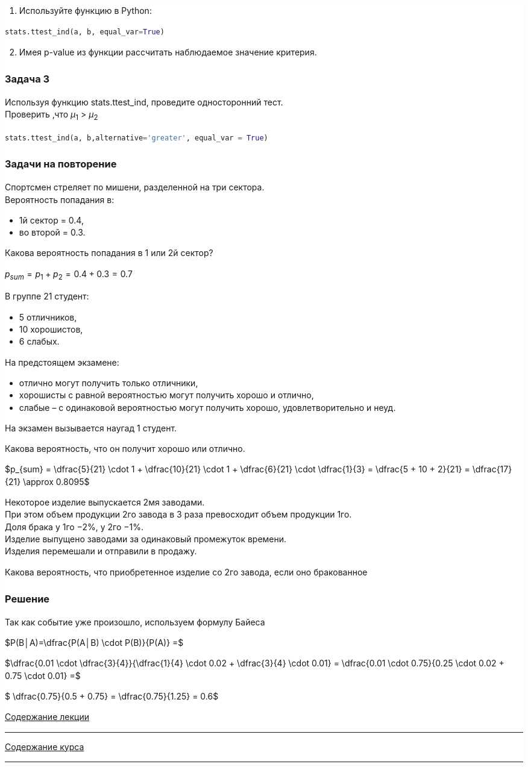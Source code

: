 1. Используйте функцию в Python:<br>
```python
stats.ttest_ind(a, b, equal_var=True)
```
2. Имея p-value из функции рассчитать наблюдаемое значение критерия.

### Задача 3
Используя функцию stats.ttest_ind, проведите односторонний тест. <br>
Проверить ,что $\mu_1$ > $\mu_2$

```python
stats.ttest_ind(a, b,alternative='greater', equal_var = True)
```

### Задачи на повторение

Спортсмен стреляет по мишени, разделенной на три сектора. <br>
Вероятность попадания в:
+ $1$й сектор = 0.4,
+ во второй = 0.3. 

Какова вероятность попадания в $1$ или $2$й сектор? 

$p_{sum} = p_1 + p_2 = 0.4 + 0.3 = 0.7$

В группе $21$ студент:
+ 5 отличников,
+ 10 хорошистов,
+ 6 слабых. 

На предстоящем экзамене:
+ отлично могут получить только отличники,
+ хорошисты с равной вероятностью могут получить хорошо и отлично,
+ слабые – с одинаковой вероятностью могут получить хорошо, удовлетворительно и неуд. 

На экзамен вызывается наугад $1$ студент. 

Какова вероятность, что он получит хорошо или отлично.

$p_{sum} = \dfrac{5}{21} \cdot 1 + \dfrac{10}{21} \cdot 1 + \dfrac{6}{21} \cdot \dfrac{1}{3} = \dfrac{5 + 10 + 2}{21} = \dfrac{17}{21} \approx 0.8095$

Некоторое изделие выпускается $2$мя заводами. <br>
При этом объем продукции $2$го завода в $3$ раза превосходит объем продукции $1$го. <br>
Доля брака у $1$го $-2\%$, у $2$го $-1\%$. <br>
Изделие выпущено заводами за одинаковый промежуток времени. <br>
Изделия перемешали и отправили в продажу.

Какова вероятность, что приобретенное изделие со $2$го завода, если оно бракованное

### Решение

Так как событие уже произошло, используем формулу Байеса

$P(B│A)=\dfrac{P(A│B) \cdot P(B)}{P(A)} =$

$\dfrac{0.01 \cdot \dfrac{3}{4}}{\dfrac{1}{4} \cdot 0.02 + \dfrac{3}{4} \cdot 0.01} = \dfrac{0.01 \cdot 0.75}{0.25 \cdot 0.02 + 0.75 \cdot 0.01} =$

$ \dfrac{0.75}{0.5 + 0.75} = \dfrac{0.75}{1.25} = 0.6$

[Содержание лекции](#план-лекции-8)

<hr>

[Содержание курса](/README.MD)

<hr>